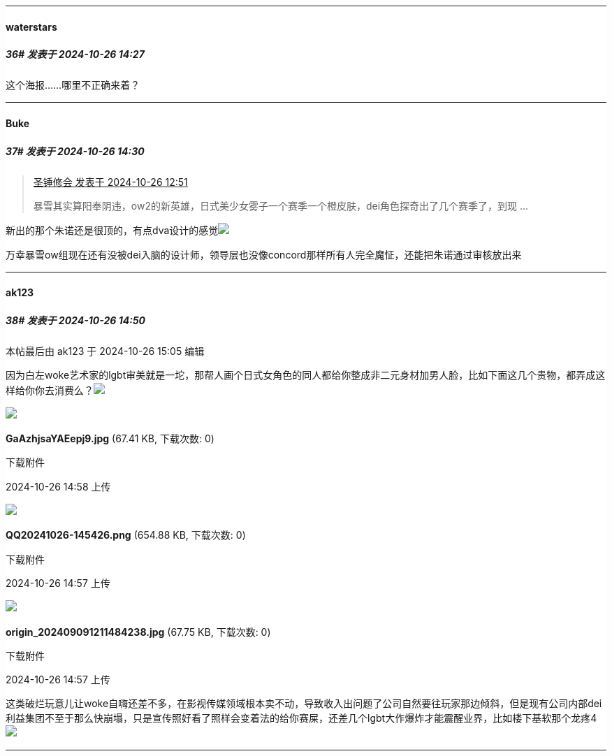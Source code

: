 *****

####  waterstars  
##### 36#       发表于 2024-10-26 14:27

这个海报……哪里不正确来着？

*****

####  Buke  
##### 37#       发表于 2024-10-26 14:30

<blockquote><a href="httphttps://bbs.saraba1st.com/2b/forum.php?mod=redirect&amp;goto=findpost&amp;pid=66546119&amp;ptid=2204554" target="_blank">圣锤修会 发表于 2024-10-26 12:51</a>

暴雪其实算阳奉阴违，ow2的新英雄，日式美少女雾子一个赛季一个橙皮肤，dei角色探奇出了几个赛季了，到现 ...</blockquote>
新出的那个朱诺还是很顶的，有点dva设计的感觉<img src="https://static.saraba1st.com/image/smiley/face2017/037.png" referrerpolicy="no-referrer">

万幸暴雪ow组现在还有没被dei入脑的设计师，领导层也没像concord那样所有人完全魔怔，还能把朱诺通过审核放出来

*****

####  ak123  
##### 38#       发表于 2024-10-26 14:50

 本帖最后由 ak123 于 2024-10-26 15:05 编辑 

因为白左woke艺术家的lgbt审美就是一坨，那帮人画个日式女角色的同人都给你整成非二元身材加男人脸，比如下面这几个贵物，都弄成这样给你你去消费么？<img src="https://static.saraba1st.com/image/smiley/face2017/066.png" referrerpolicy="no-referrer">

<img src="https://img.saraba1st.com/forum/202410/26/145850nt1apaw8klpqwkfp.jpg" referrerpolicy="no-referrer">

<strong>GaAzhjsaYAEepj9.jpg</strong> (67.41 KB, 下载次数: 0)

下载附件

2024-10-26 14:58 上传

<img src="https://img.saraba1st.com/forum/202410/26/145740ie5ppb4wopbbfzaf.png" referrerpolicy="no-referrer">

<strong>QQ20241026-145426.png</strong> (654.88 KB, 下载次数: 0)

下载附件

2024-10-26 14:57 上传

<img src="https://img.saraba1st.com/forum/202410/26/145727uvwebv7xw97e7bed.jpg" referrerpolicy="no-referrer">

<strong>origin_202409091211484238.jpg</strong> (67.75 KB, 下载次数: 0)

下载附件

2024-10-26 14:57 上传

这类破烂玩意儿让woke自嗨还差不多，在影视传媒领域根本卖不动，导致收入出问题了公司自然要往玩家那边倾斜，但是现有公司内部dei利益集团不至于那么快崩塌，只是宣传照好看了照样会变着法的给你赛屎，还差几个lgbt大作爆炸才能震醒业界，比如楼下基软那个龙疼4<img src="https://static.saraba1st.com/image/smiley/face2017/067.png" referrerpolicy="no-referrer">

*****
